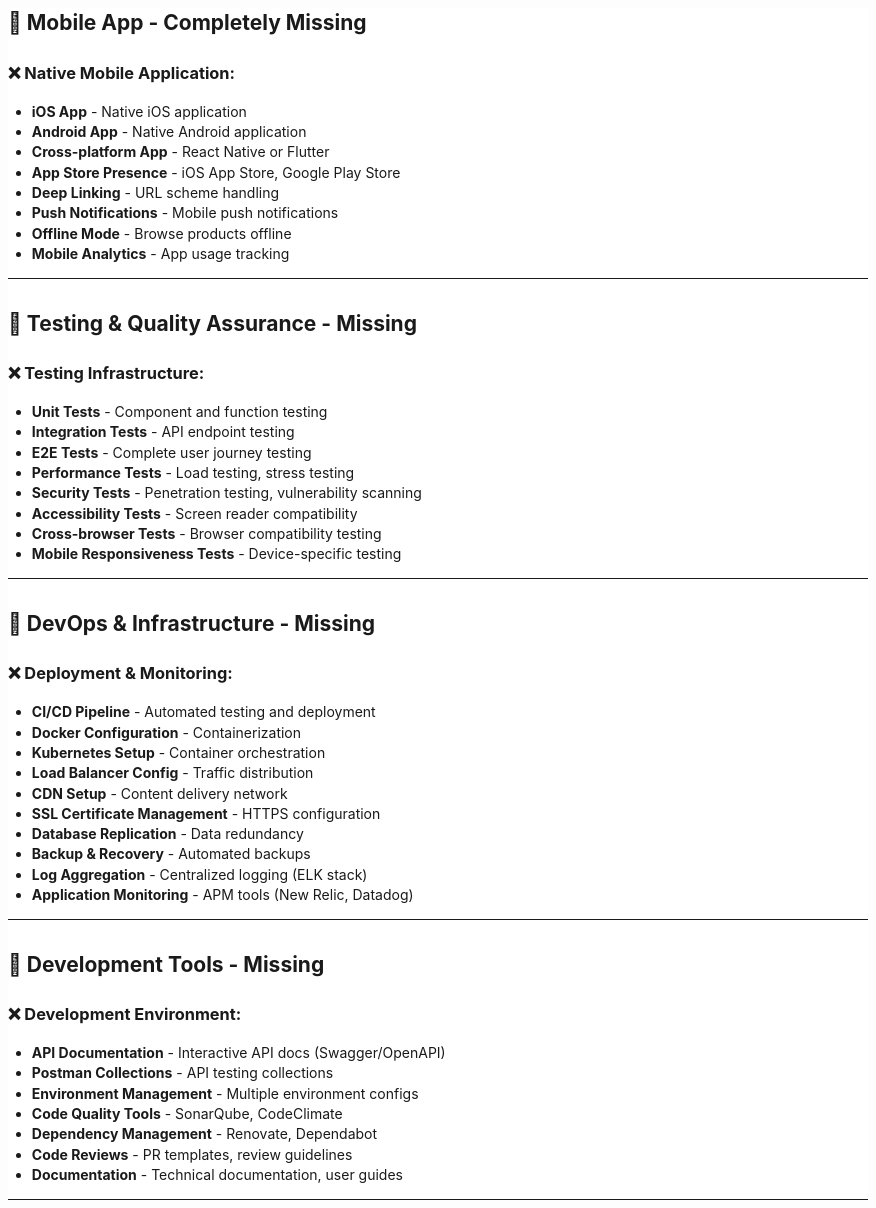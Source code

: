 
## 📱 **Mobile App - Completely Missing**

### ❌ **Native Mobile Application:**
- **iOS App** - Native iOS application
- **Android App** - Native Android application
- **Cross-platform App** - React Native or Flutter
- **App Store Presence** - iOS App Store, Google Play Store
- **Deep Linking** - URL scheme handling
- **Push Notifications** - Mobile push notifications
- **Offline Mode** - Browse products offline
- **Mobile Analytics** - App usage tracking

---

## 🧪 **Testing & Quality Assurance - Missing**

### ❌ **Testing Infrastructure:**
- **Unit Tests** - Component and function testing
- **Integration Tests** - API endpoint testing
- **E2E Tests** - Complete user journey testing
- **Performance Tests** - Load testing, stress testing
- **Security Tests** - Penetration testing, vulnerability scanning
- **Accessibility Tests** - Screen reader compatibility
- **Cross-browser Tests** - Browser compatibility testing
- **Mobile Responsiveness Tests** - Device-specific testing

---

## 🚀 **DevOps & Infrastructure - Missing**

### ❌ **Deployment & Monitoring:**
- **CI/CD Pipeline** - Automated testing and deployment
- **Docker Configuration** - Containerization
- **Kubernetes Setup** - Container orchestration
- **Load Balancer Config** - Traffic distribution
- **CDN Setup** - Content delivery network
- **SSL Certificate Management** - HTTPS configuration
- **Database Replication** - Data redundancy
- **Backup & Recovery** - Automated backups
- **Log Aggregation** - Centralized logging (ELK stack)
- **Application Monitoring** - APM tools (New Relic, Datadog)

---

## 🔧 **Development Tools - Missing**

### ❌ **Development Environment:**
- **API Documentation** - Interactive API docs (Swagger/OpenAPI)
- **Postman Collections** - API testing collections
- **Environment Management** - Multiple environment configs
- **Code Quality Tools** - SonarQube, CodeClimate
- **Dependency Management** - Renovate, Dependabot
- **Code Reviews** - PR templates, review guidelines
- **Documentation** - Technical documentation, user guides

---